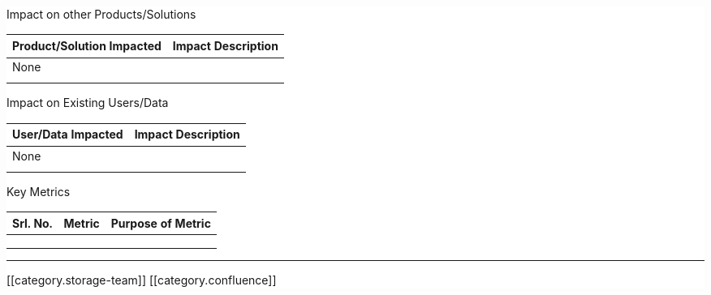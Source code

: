 Impact on other Products/Solutions

| Product/Solution Impacted | Impact Description |
| ------------------------- | ------------------ |
| None                      |                    |
|                           |                    |

Impact on Existing Users/Data&#x20;

| User/Data Impacted | Impact Description |
| ------------------ | ------------------ |
| None               |                    |
|                    |                    |

Key Metrics

| Srl. No. | Metric | Purpose of Metric |
| -------- | ------ | ----------------- |
|          |        |                   |
|          |        |                   |
|          |        |                   |

***

\[\[category.storage-team]] \[\[category.confluence]]
